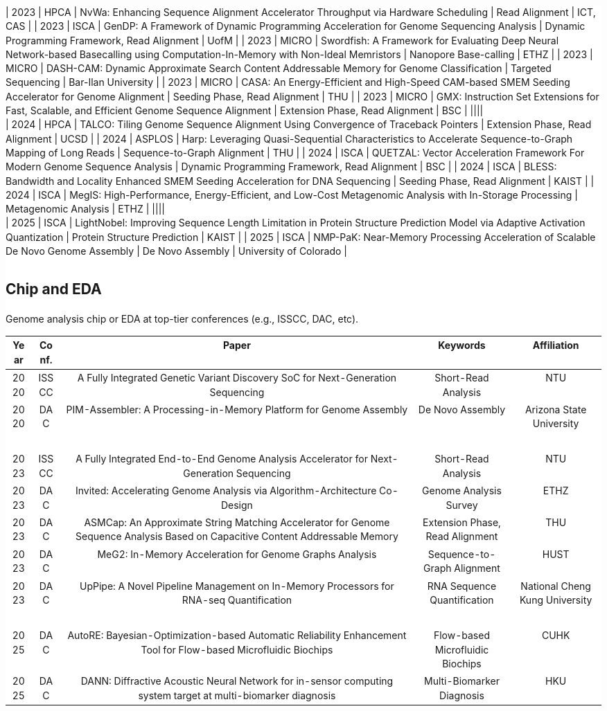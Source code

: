 | 2023 | HPCA       | NvWa: Enhancing Sequence Alignment Accelerator Throughput via Hardware Scheduling                                                                            | Read Alignment | ICT, CAS |
| 2023 | ISCA       | GenDP: A Framework of Dynamic Programming Acceleration for Genome Sequencing Analysis                                                                        | Dynamic Programming Framework, Read Alignment | UofM |
| 2023 | MICRO      | Swordfish: A Framework for Evaluating Deep Neural Network-based Basecalling using Computation-In-Memory with Non-Ideal Memristors                            | Nanopore Base-calling | ETHZ |
| 2023 | MICRO      | DASH-CAM: Dynamic Approximate Search Content Addressable Memory for Genome Classification                                                                    | Targeted Sequencing | Bar-Ilan University |
| 2023 | MICRO      | CASA: An Energy-Efficient and High-Speed CAM-based SMEM Seeding Accelerator for Genome Alignment                                                             | Seeding Phase, Read Alignment | THU |
| 2023 | MICRO      | GMX: Instruction Set Extensions for Fast, Scalable, and Efficient Genome Sequence Alignment                                                                  | Extension Phase, Read Alignment | BSC |
||||<br>
| 2024 | HPCA       | TALCO: Tiling Genome Sequence Alignment Using Convergence of Traceback Pointers                                                                              | Extension Phase, Read Alignment | UCSD |
| 2024 | ASPLOS     | Harp: Leveraging Quasi-Sequential Characteristics to Accelerate Sequence-to-Graph Mapping of Long Reads                                                      | Sequence-to-Graph Alignment | THU |
| 2024 | ISCA       | QUETZAL: Vector Acceleration Framework For Modern Genome Sequence Analysis                                                                                   | Dynamic Programming Framework, Read Alignment | BSC |
| 2024 | ISCA       | BLESS: Bandwidth and Locality Enhanced SMEM Seeding Acceleration for DNA Sequencing                                                                          | Seeding Phase, Read Alignment | KAIST |
| 2024 | ISCA       | MegIS: High-Performance, Energy-Efficient, and Low-Cost Metagenomic Analysis with In-Storage Processing                                                      | Metagenomic Analysis | ETHZ |
||||<br>
| 2025 | ISCA       | LightNobel: Improving Sequence Length Limitation in Protein Structure Prediction Model via Adaptive Activation Quantization                                  | Protein Structure Prediction | KAIST |
| 2025 | ISCA       | NMP-PaK: Near-Memory Processing Acceleration of Scalable De Novo Genome Assembly                                                                             | De Novo Assembly | University of Colorado |


## Chip and EDA
Genome analysis chip or EDA at top-tier conferences (e.g., ISSCC, DAC, etc).

| Year | Conf.      | Paper                                                                                                                                                        | Keywords | Affiliation | 
| :--: | :--------: | :----------------------------------------------------------------------------------------------------------------------------------------------------------: | :--: | :--: |
| 2020 | ISSCC      | A Fully Integrated Genetic Variant Discovery SoC for Next-Generation Sequencing                                                                              | Short-Read Analysis | NTU |
| 2020 | DAC        | PIM-Assembler: A Processing-in-Memory Platform for Genome Assembly                                                                                           | De Novo Assembly | Arizona State University |
||||<br>
| 2023 | ISSCC      | A Fully Integrated End-to-End Genome Analysis Accelerator for Next-Generation Sequencing                                                                     | Short-Read Analysis | NTU |
| 2023 | DAC        | Invited: Accelerating Genome Analysis via Algorithm-Architecture Co-Design                                                                                   | Genome Analysis Survey | ETHZ |
| 2023 | DAC        | ASMCap: An Approximate String Matching Accelerator for Genome Sequence Analysis Based on Capacitive Content Addressable Memory                               | Extension Phase, Read Alignment | THU |
| 2023 | DAC        | MeG2: In-Memory Acceleration for Genome Graphs Analysis                                                                                                      | Sequence-to-Graph Alignment | HUST |
| 2023 | DAC        | UpPipe: A Novel Pipeline Management on In-Memory Processors for RNA-seq Quantification                                                                       | RNA Sequence Quantification | National Cheng Kung University |
||||<br>
| 2025 | DAC        | AutoRE: Bayesian-Optimization-based Automatic Reliability Enhancement Tool for Flow-based Microfluidic Biochips                                              | Flow-based Microfluidic Biochips | CUHK |
| 2025 | DAC        | DANN: Diffractive Acoustic Neural Network for in-sensor computing system target at multi-biomarker diagnosis                                                 | Multi-Biomarker Diagnosis | HKU |
